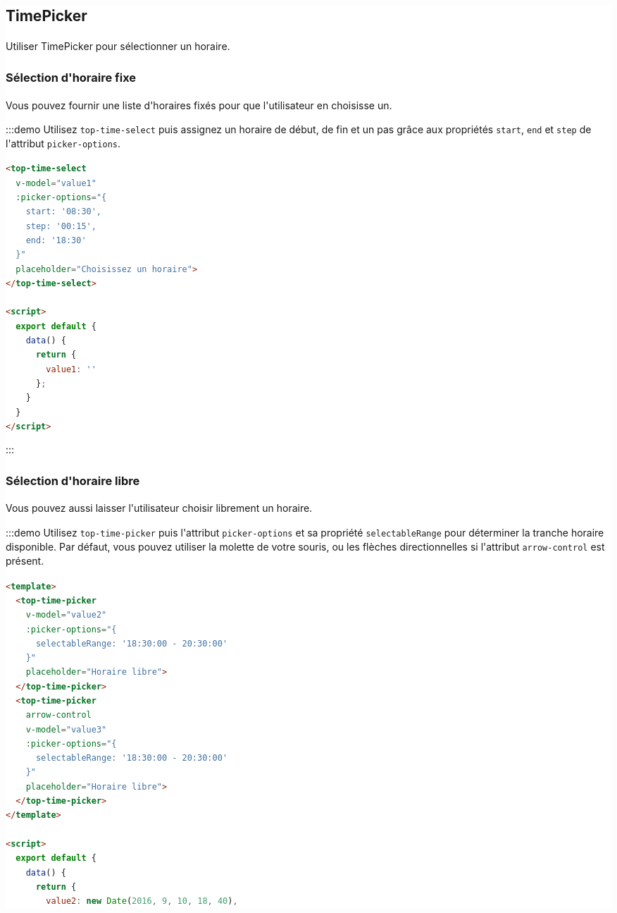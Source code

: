 ## TimePicker

Utiliser TimePicker pour sélectionner un horaire.

### Sélection d'horaire fixe

Vous pouvez fournir une liste d'horaires fixés pour que l'utilisateur en choisisse un.

:::demo Utilisez `top-time-select` puis assignez un horaire de début, de fin et un pas grâce aux propriétés `start`, `end` et `step` de l'attribut `picker-options`.
```html
<top-time-select
  v-model="value1"
  :picker-options="{
    start: '08:30',
    step: '00:15',
    end: '18:30'
  }"
  placeholder="Choisissez un horaire">
</top-time-select>

<script>
  export default {
    data() {
      return {
        value1: ''
      };
    }
  }
</script>
```
:::

### Sélection d'horaire libre

Vous pouvez aussi laisser l'utilisateur choisir librement un horaire.

:::demo Utilisez `top-time-picker` puis l'attribut `picker-options` et sa propriété `selectableRange` pour déterminer la tranche horaire disponible. Par défaut, vous pouvez utiliser la molette de votre souris, ou les flèches directionnelles si l'attribut `arrow-control` est présent.

```html
<template>
  <top-time-picker
    v-model="value2"
    :picker-options="{
      selectableRange: '18:30:00 - 20:30:00'
    }"
    placeholder="Horaire libre">
  </top-time-picker>
  <top-time-picker
    arrow-control
    v-model="value3"
    :picker-options="{
      selectableRange: '18:30:00 - 20:30:00'
    }"
    placeholder="Horaire libre">
  </top-time-picker>
</template>

<script>
  export default {
    data() {
      return {
        value2: new Date(2016, 9, 10, 18, 40),
```